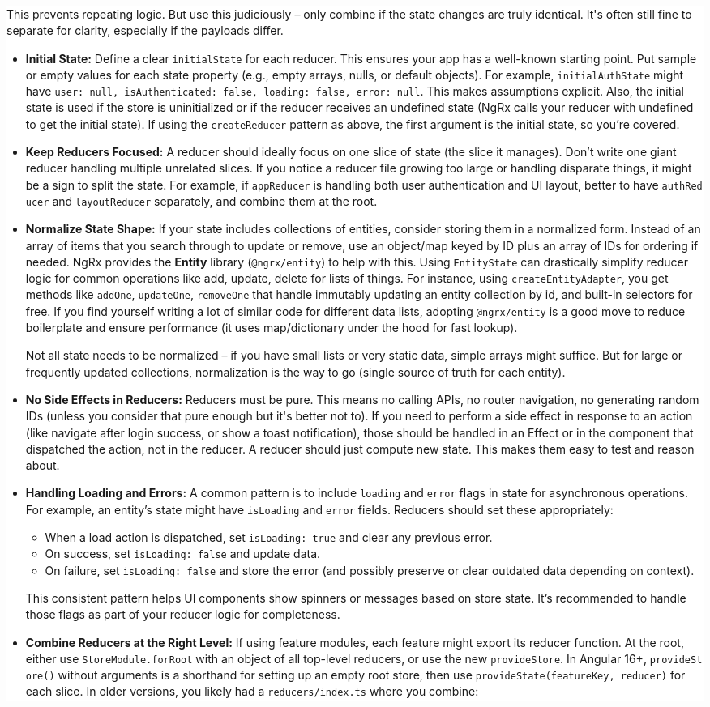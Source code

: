   This prevents repeating logic. But use this judiciously – only combine if the state changes are truly identical. It's often still fine to separate for clarity, especially if the payloads differ.

- **Initial State:** Define a clear `initialState` for each reducer. This ensures your app has a well-known starting point. Put sample or empty values for each state property (e.g., empty arrays, nulls, or default objects). For example, `initialAuthState` might have `user: null, isAuthenticated: false, loading: false, error: null`. This makes assumptions explicit. Also, the initial state is used if the store is uninitialized or if the reducer receives an undefined state (NgRx calls your reducer with undefined to get the initial state). If using the `createReducer` pattern as above, the first argument is the initial state, so you’re covered.

- **Keep Reducers Focused:** A reducer should ideally focus on one slice of state (the slice it manages). Don’t write one giant reducer handling multiple unrelated slices. If you notice a reducer file growing too large or handling disparate things, it might be a sign to split the state. For example, if `appReducer` is handling both user authentication and UI layout, better to have `authReducer` and `layoutReducer` separately, and combine them at the root.

- **Normalize State Shape:** If your state includes collections of entities, consider storing them in a normalized form. Instead of an array of items that you search through to update or remove, use an object/map keyed by ID plus an array of IDs for ordering if needed. NgRx provides the **Entity** library (`@ngrx/entity`) to help with this. Using `EntityState` can drastically simplify reducer logic for common operations like add, update, delete for lists of things. For instance, using `createEntityAdapter`, you get methods like `addOne`, `updateOne`, `removeOne` that handle immutably updating an entity collection by id, and built-in selectors for free. If you find yourself writing a lot of similar code for different data lists, adopting `@ngrx/entity` is a good move to reduce boilerplate and ensure performance (it uses map/dictionary under the hood for fast lookup).

  Not all state needs to be normalized – if you have small lists or very static data, simple arrays might suffice. But for large or frequently updated collections, normalization is the way to go (single source of truth for each entity).

- **No Side Effects in Reducers:** Reducers must be pure. This means no calling APIs, no router navigation, no generating random IDs (unless you consider that pure enough but it's better not to). If you need to perform a side effect in response to an action (like navigate after login success, or show a toast notification), those should be handled in an Effect or in the component that dispatched the action, not in the reducer. A reducer should just compute new state. This makes them easy to test and reason about.

- **Handling Loading and Errors:** A common pattern is to include `loading` and `error` flags in state for asynchronous operations. For example, an entity’s state might have `isLoading` and `error` fields. Reducers should set these appropriately:

  - When a load action is dispatched, set `isLoading: true` and clear any previous error.
  - On success, set `isLoading: false` and update data.
  - On failure, set `isLoading: false` and store the error (and possibly preserve or clear outdated data depending on context).

  This consistent pattern helps UI components show spinners or messages based on store state. It’s recommended to handle those flags as part of your reducer logic for completeness.

- **Combine Reducers at the Right Level:** If using feature modules, each feature might export its reducer function. At the root, either use `StoreModule.forRoot` with an object of all top-level reducers, or use the new `provideStore`. In Angular 16+, `provideStore()` without arguments is a shorthand for setting up an empty root store, then use `provideState(featureKey, reducer)` for each slice. In older versions, you likely had a `reducers/index.ts` where you combine:

